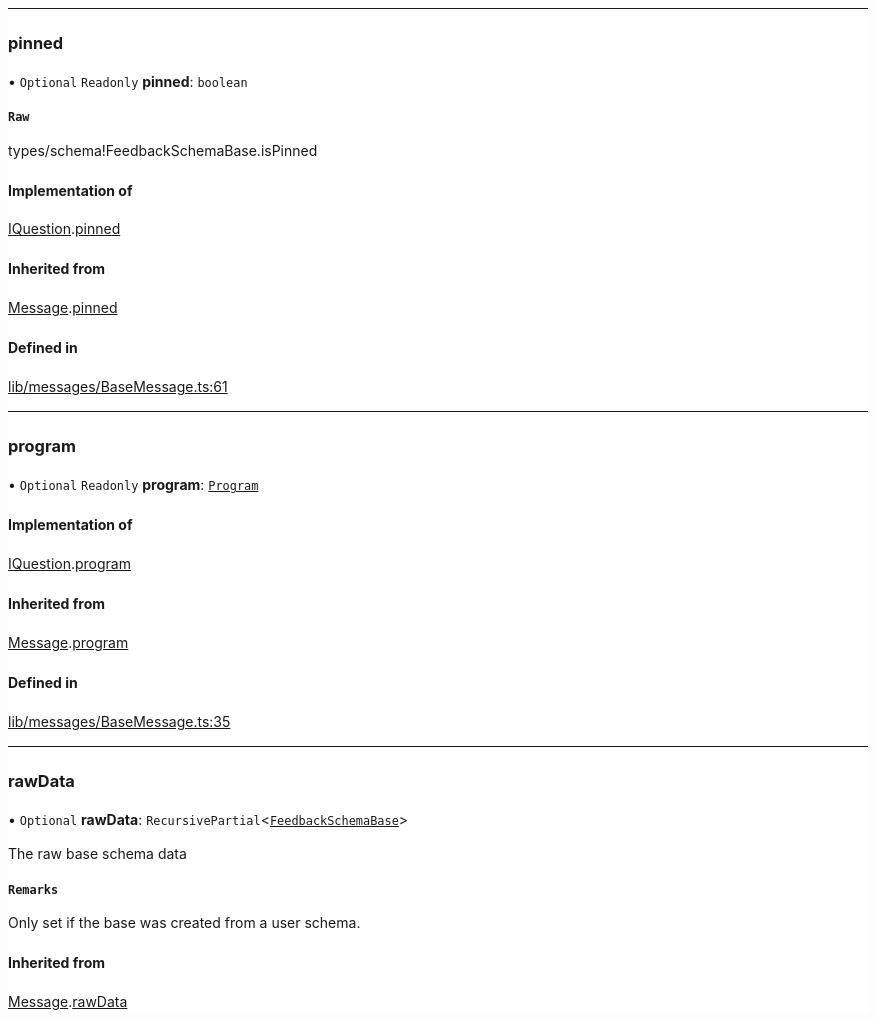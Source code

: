 ___

### pinned

• `Optional` `Readonly` **pinned**: `boolean`

**`Raw`**

types/schema!FeedbackSchemaBase.isPinned

#### Implementation of

[IQuestion](../interfaces/IQuestion.md).[pinned](../interfaces/IQuestion.md#pinned)

#### Inherited from

[Message](Message.md).[pinned](Message.md#pinned)

#### Defined in

[lib/messages/BaseMessage.ts:61](https://github.com/bhavjitChauhan/khan-api/blob/b7f7b44b/src/lib/messages/BaseMessage.ts#L61)

___

### program

• `Optional` `Readonly` **program**: [`Program`](Program.md)

#### Implementation of

[IQuestion](../interfaces/IQuestion.md).[program](../interfaces/IQuestion.md#program)

#### Inherited from

[Message](Message.md).[program](Message.md#program)

#### Defined in

[lib/messages/BaseMessage.ts:35](https://github.com/bhavjitChauhan/khan-api/blob/b7f7b44b/src/lib/messages/BaseMessage.ts#L35)

___

### rawData

• `Optional` **rawData**: `RecursivePartial`\<[`FeedbackSchemaBase`](../interfaces/FeedbackSchemaBase.md)\>

The raw base schema data

**`Remarks`**

Only set if the base was created from a user schema.

#### Inherited from

[Message](Message.md).[rawData](Message.md#rawdata)
